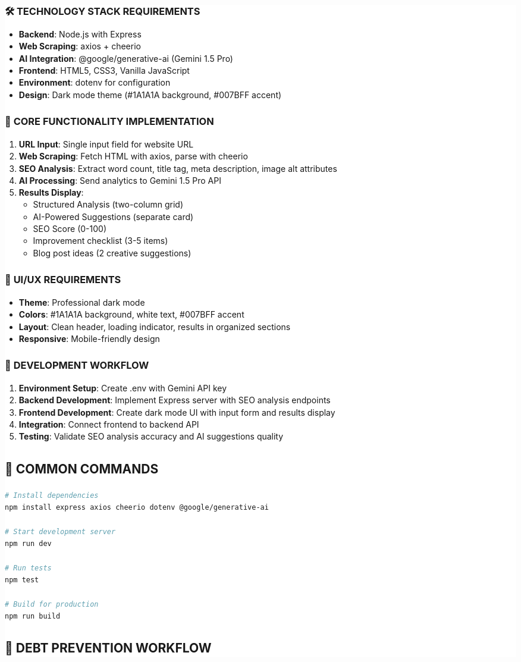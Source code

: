 ### 🛠️ **TECHNOLOGY STACK REQUIREMENTS**
- **Backend**: Node.js with Express
- **Web Scraping**: axios + cheerio
- **AI Integration**: @google/generative-ai (Gemini 1.5 Pro)
- **Frontend**: HTML5, CSS3, Vanilla JavaScript
- **Environment**: dotenv for configuration
- **Design**: Dark mode theme (#1A1A1A background, #007BFF accent)

### 🎯 **CORE FUNCTIONALITY IMPLEMENTATION**
1. **URL Input**: Single input field for website URL
2. **Web Scraping**: Fetch HTML with axios, parse with cheerio
3. **SEO Analysis**: Extract word count, title tag, meta description, image alt attributes
4. **AI Processing**: Send analytics to Gemini 1.5 Pro API
5. **Results Display**:
   - Structured Analysis (two-column grid)
   - AI-Powered Suggestions (separate card)
   - SEO Score (0-100)
   - Improvement checklist (3-5 items)
   - Blog post ideas (2 creative suggestions)

### 🎨 **UI/UX REQUIREMENTS**
- **Theme**: Professional dark mode
- **Colors**: #1A1A1A background, white text, #007BFF accent
- **Layout**: Clean header, loading indicator, results in organized sections
- **Responsive**: Mobile-friendly design

### 🔧 **DEVELOPMENT WORKFLOW**
1. **Environment Setup**: Create .env with Gemini API key
2. **Backend Development**: Implement Express server with SEO analysis endpoints
3. **Frontend Development**: Create dark mode UI with input form and results display
4. **Integration**: Connect frontend to backend API
5. **Testing**: Validate SEO analysis accuracy and AI suggestions quality

## 🚀 COMMON COMMANDS

```bash
# Install dependencies
npm install express axios cheerio dotenv @google/generative-ai

# Start development server
npm run dev

# Run tests
npm test

# Build for production
npm run build
```

## 🧹 DEBT PREVENTION WORKFLOW
